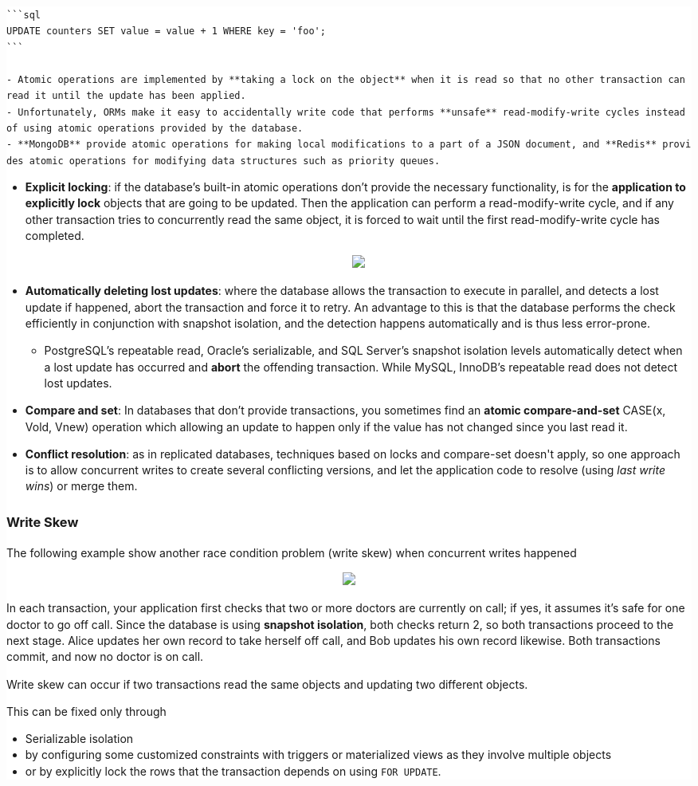     ```sql
    UPDATE counters SET value = value + 1 WHERE key = 'foo';
    ```
    
    - Atomic operations are implemented by **taking a lock on the object** when it is read so that no other transaction can read it until the update has been applied.
    - Unfortunately, ORMs make it easy to accidentally write code that performs **unsafe** read-modify-write cycles instead of using atomic operations provided by the database.
    - **MongoDB** provide atomic operations for making local modifications to a part of a JSON document, and **Redis** provides atomic operations for modifying data structures such as priority queues.
- **Explicit locking**: if the database’s built-in atomic operations don’t provide the necessary functionality, is for the **application to explicitly lock** objects that are going to be updated. Then the application can perform a read-modify-write cycle, and if any other transaction tries to concurrently read the same object, it is forced to wait until the first read-modify-write cycle has completed.
    
    <p align="center" width="100%">
      <img src="https://raw.githubusercontent.com/aboelkassem/designing-data-intensive-applications-notes/main/Chapters/Chapter%207%20-%20Transactions/images/explict-lock.png" width="700" hight="500"/>
    </p>
    
- **Automatically deleting lost updates**: where the database allows the transaction to execute in parallel, and detects a lost update if happened, abort the transaction and force it to retry. An advantage to this is that the database performs the check efficiently in conjunction with snapshot isolation, and the detection happens automatically and is thus less error-prone.
    - PostgreSQL’s repeatable read, Oracle’s serializable, and SQL Server’s snapshot isolation levels automatically detect when a lost update has occurred and **abort** the offending transaction. While MySQL, InnoDB’s repeatable read does not detect lost updates.
- **Compare and set**: In databases that don’t provide transactions, you sometimes find an **atomic compare-and-set** CASE(x, Vold, Vnew) operation which allowing an update to happen only if the value has not changed since you last read it.
- **Conflict resolution**: as in replicated databases, techniques based on locks and compare-set  doesn't apply, so one approach is to allow concurrent writes to create  several conflicting versions, and let the application code to resolve  (using *last write wins*) or merge them.

### Write Skew

The following example show another race condition problem (write skew) when concurrent writes happened

<p align="center" width="100%">
  <img src="https://raw.githubusercontent.com/aboelkassem/designing-data-intensive-applications-notes/main/Chapters/Chapter%207%20-%20Transactions/images/write-skew-example.png" width="700" hight="500"/>
</p>

In each transaction, your application first checks that two or more doctors are currently on call; if yes, it assumes it’s safe for one doctor to go off call. Since the database is using **snapshot isolation**, both checks return 2, so both transactions proceed to the next stage. Alice updates her own record to take herself off call, and Bob updates his own record likewise. Both transactions commit, and now no doctor is on call.

Write skew can occur if two transactions read the same objects and updating two different objects.

This can be fixed only through 

- Serializable isolation
- by configuring some customized constraints with triggers or materialized views as they involve  multiple objects
- or by explicitly lock the rows that the transaction  depends on using `FOR UPDATE`.
    